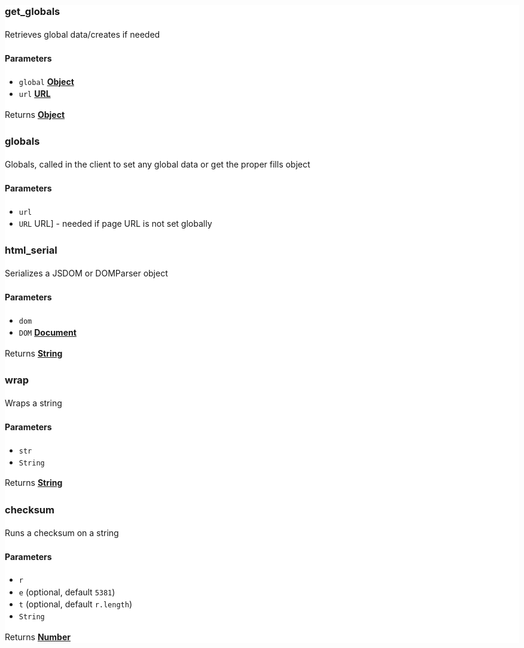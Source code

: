 ### get_globals

Retrieves global data/creates if needed

#### Parameters

-   `global` **[Object][51]** 
-   `url` **[URL][54]** 

Returns **[Object][51]** 

### globals

Globals, called in the client to set any global data or get the proper fills object

#### Parameters

-   `url`  
-   `URL`  URL] - needed if page URL is not set globally

### html_serial

Serializes a JSDOM or DOMParser object

#### Parameters

-   `dom`  
-   `DOM` **[Document][60]** 

Returns **[String][53]** 

### wrap

Wraps a string

#### Parameters

-   `str`  
-   `String`  

Returns **[String][53]** 

### checksum

Runs a checksum on a string

#### Parameters

-   `r`  
-   `e`   (optional, default `5381`)
-   `t`   (optional, default `r.length`)
-   `String`  

Returns **[Number][61]** 

[1]: #index

[2]: #parameters


[3]: #properties
[4]: #url
[5]: #parameters-1
[6]: #unurl
[7]: #parameters-2
[8]: #js
[9]: #parameters-3
[10]: #css
[11]: #parameters-4
[12]: #uncss
[13]: #parameters-5
[14]: #manifest
[15]: #parameters-6
[16]: #html
[17]: #parameters-7
[18]: #html_attr
[19]: #parameters-8
[20]: #plain
[21]: #parameters-9
[22]: #decode_blob
[23]: #parameters-10
[24]: #attr_type
[25]: #parameters-11
[26]: #headers_decode
[27]: #parameters-12
[28]: #headers_encode
[29]: #parameters-13
[30]: #cookie_encode
[31]: #parameters-14
[32]: #cookie_decode
[33]: #parameters-15
[34]: #decode_params
[35]: #parameters-16
[36]: #decompress
[37]: #parameters-17
[38]: #valid_url
[39]: #parameters-18
[40]: #str_conf
[41]: #get_globals
[42]: #parameters-19
[43]: #globals
[44]: #parameters-20
[45]: #html_serial
[46]: #parameters-21
[47]: #wrap
[48]: #parameters-22
[49]: #checksum
[50]: #parameters-23
[51]: https://developer.mozilla.org/docs/Web/JavaScript/Reference/Global_Objects/Object
[52]: https://developer.mozilla.org/docs/Web/JavaScript/Reference/Global_Objects/Boolean
[53]: https://developer.mozilla.org/docs/Web/JavaScript/Reference/Global_Objects/String
[54]: https://developer.mozilla.org/docs/Web/API/URL/URL
[55]: https://developer.mozilla.org/Add-ons/SDK/High-Level_APIs/request
[56]: https://developer.mozilla.org/docs/Web/API/Node/nextSibling
[57]: https://nodejs.org/api/buffer.html
[58]: https://developer.mozilla.org/docs/Web/JavaScript/Reference/Statements/function
[59]: https://developer.mozilla.org/docs/Web/JavaScript/Reference/Global_Objects/undefined
[60]: https://developer.mozilla.org/docs/Web/API/Document
[61]: https://developer.mozilla.org/docs/Web/JavaScript/Reference/Global_Objects/Number